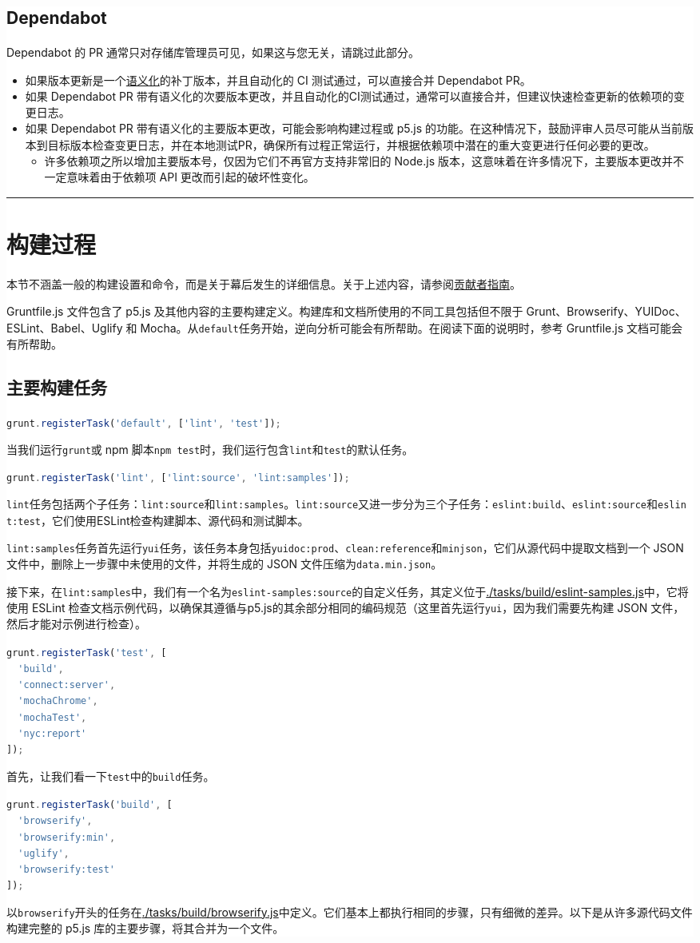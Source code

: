 ## Dependabot
Dependabot 的 PR 通常只对存储库管理员可见，如果这与您无关，请跳过此部分。

- 如果版本更新是一个[语义化](https://semver.org/)的补丁版本，并且自动化的 CI 测试通过，可以直接合并 Dependabot PR。
- 如果 Dependabot PR 带有语义化的次要版本更改，并且自动化的CI测试通过，通常可以直接合并，但建议快速检查更新的依赖项的变更日志。
- 如果 Dependabot PR 带有语义化的主要版本更改，可能会影响构建过程或 p5.js 的功能。在这种情况下，鼓励评审人员尽可能从当前版本到目标版本检查变更日志，并在本地测试PR，确保所有过程正常运行，并根据依赖项中潜在的重大变更进行任何必要的更改。
  - 许多依赖项之所以增加主要版本号，仅因为它们不再官方支持非常旧的 Node.js 版本，这意味着在许多情况下，主要版本更改并不一定意味着由于依赖项 API 更改而引起的破坏性变化。

---

# 构建过程
本节不涵盖一般的构建设置和命令，而是关于幕后发生的详细信息。关于上述内容，请参阅[贡献者指南](./contributor_guidelines.md#working-on-p5js-codebase)。

Gruntfile.js 文件包含了 p5.js 及其他内容的主要构建定义。构建库和文档所使用的不同工具包括但不限于 Grunt、Browserify、YUIDoc、ESLint、Babel、Uglify 和 Mocha。从`default`任务开始，逆向分析可能会有所帮助。在阅读下面的说明时，参考 Gruntfile.js 文档可能会有所帮助。

## 主要构建任务

```js
grunt.registerTask('default', ['lint', 'test']);
```
当我们运行`grunt`或 npm 脚本`npm test`时，我们运行包含`lint`和`test`的默认任务。

```js
grunt.registerTask('lint', ['lint:source', 'lint:samples']);
```
`lint`任务包括两个子任务：`lint:source`和`lint:samples`。`lint:source`又进一步分为三个子任务：`eslint:build`、`eslint:source`和`eslint:test`，它们使用ESLint检查构建脚本、源代码和测试脚本。

`lint:samples`任务首先运行`yui`任务，该任务本身包括`yuidoc:prod`、`clean:reference`和`minjson`，它们从源代码中提取文档到一个 JSON 文件中，删除上一步骤中未使用的文件，并将生成的 JSON 文件压缩为`data.min.json`。

接下来，在`lint:samples`中，我们有一个名为`eslint-samples:source`的自定义任务，其定义位于[./tasks/build/eslint-samples.js](./tasks/build/eslint-samples.js)中，它将使用 ESLint 检查文档示例代码，以确保其遵循与p5.js的其余部分相同的编码规范（这里首先运行`yui`，因为我们需要先构建 JSON 文件，然后才能对示例进行检查）。

```js
grunt.registerTask('test', [
  'build',
  'connect:server',
  'mochaChrome',
  'mochaTest',
  'nyc:report'
]);
```
首先，让我们看一下`test`中的`build`任务。
```js
grunt.registerTask('build', [
  'browserify',
  'browserify:min',
  'uglify',
  'browserify:test'
]);
```
以`browserify`开头的任务在[./tasks/build/browserify.js](./tasks/build/browserify.js)中定义。它们基本上都执行相同的步骤，只有细微的差异。以下是从许多源代码文件构建完整的 p5.js 库的主要步骤，将其合并为一个文件。
